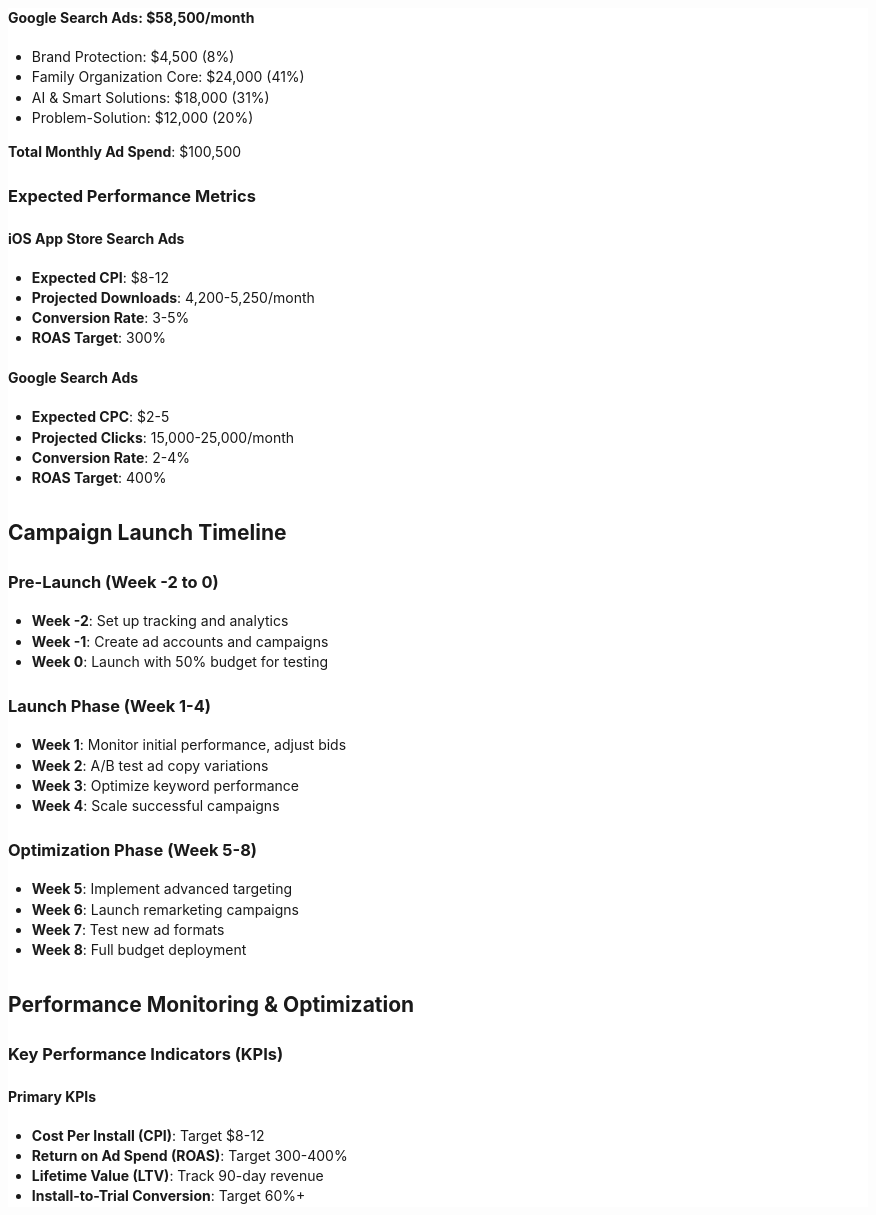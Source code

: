 #### Google Search Ads: $58,500/month
- Brand Protection: $4,500 (8%)
- Family Organization Core: $24,000 (41%)
- AI & Smart Solutions: $18,000 (31%)
- Problem-Solution: $12,000 (20%)

**Total Monthly Ad Spend**: $100,500

### Expected Performance Metrics

#### iOS App Store Search Ads
- **Expected CPI**: $8-12
- **Projected Downloads**: 4,200-5,250/month
- **Conversion Rate**: 3-5%
- **ROAS Target**: 300%

#### Google Search Ads
- **Expected CPC**: $2-5
- **Projected Clicks**: 15,000-25,000/month
- **Conversion Rate**: 2-4%
- **ROAS Target**: 400%

## Campaign Launch Timeline

### Pre-Launch (Week -2 to 0)
- **Week -2**: Set up tracking and analytics
- **Week -1**: Create ad accounts and campaigns
- **Week 0**: Launch with 50% budget for testing

### Launch Phase (Week 1-4)
- **Week 1**: Monitor initial performance, adjust bids
- **Week 2**: A/B test ad copy variations
- **Week 3**: Optimize keyword performance
- **Week 4**: Scale successful campaigns

### Optimization Phase (Week 5-8)
- **Week 5**: Implement advanced targeting
- **Week 6**: Launch remarketing campaigns
- **Week 7**: Test new ad formats
- **Week 8**: Full budget deployment

## Performance Monitoring & Optimization

### Key Performance Indicators (KPIs)

#### Primary KPIs
- **Cost Per Install (CPI)**: Target $8-12
- **Return on Ad Spend (ROAS)**: Target 300-400%
- **Lifetime Value (LTV)**: Track 90-day revenue
- **Install-to-Trial Conversion**: Target 60%+
